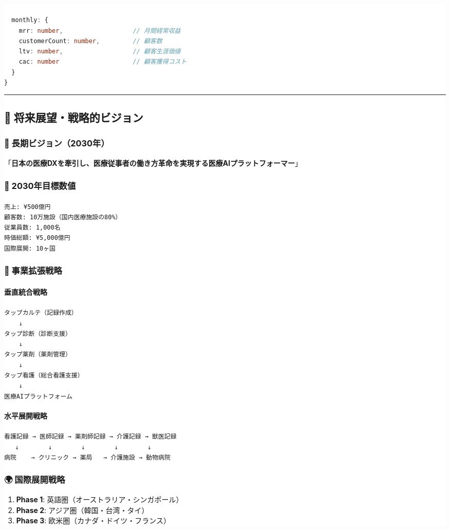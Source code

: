 ```typescript
  
  monthly: {
    mrr: number,                   // 月間経常収益
    customerCount: number,         // 顧客数
    ltv: number,                   // 顧客生涯価値
    cac: number                    // 顧客獲得コスト
  }
}
```

---

## 🔮 将来展望・戦略的ビジョン

### **🌟 長期ビジョン（2030年）**
「**日本の医療DXを牽引し、医療従事者の働き方革命を実現する医療AIプラットフォーマー**」

### **🎯 2030年目標数値**
```
売上: ¥500億円
顧客数: 10万施設（国内医療施設の80%）
従業員数: 1,000名
時価総額: ¥5,000億円
国際展開: 10ヶ国
```

### **🚀 事業拡張戦略**

#### **垂直統合戦略**
```
タップカルテ（記録作成）
    ↓
タップ診断（診断支援）
    ↓  
タップ薬剤（薬剤管理）
    ↓
タップ看護（総合看護支援）
    ↓
医療AIプラットフォーム
```

#### **水平展開戦略**
```
看護記録 → 医師記録 → 薬剤師記録 → 介護記録 → 獣医記録
   ↓        ↓        ↓        ↓        ↓
病院    → クリニック → 薬局   → 介護施設 → 動物病院
```

### **🌍 国際展開戦略**
1. **Phase 1**: 英語圏（オーストラリア・シンガポール）
2. **Phase 2**: アジア圏（韓国・台湾・タイ）
3. **Phase 3**: 欧米圏（カナダ・ドイツ・フランス）
